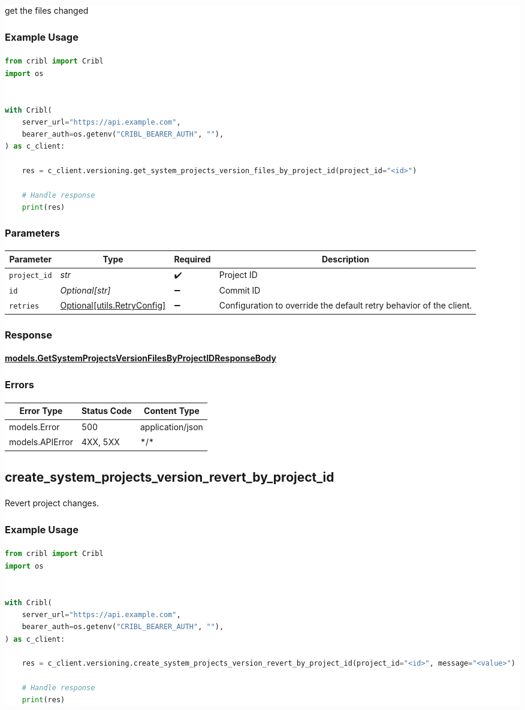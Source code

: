 get the files changed

### Example Usage

```python
from cribl import Cribl
import os


with Cribl(
    server_url="https://api.example.com",
    bearer_auth=os.getenv("CRIBL_BEARER_AUTH", ""),
) as c_client:

    res = c_client.versioning.get_system_projects_version_files_by_project_id(project_id="<id>")

    # Handle response
    print(res)

```

### Parameters

| Parameter                                                           | Type                                                                | Required                                                            | Description                                                         |
| ------------------------------------------------------------------- | ------------------------------------------------------------------- | ------------------------------------------------------------------- | ------------------------------------------------------------------- |
| `project_id`                                                        | *str*                                                               | :heavy_check_mark:                                                  | Project ID                                                          |
| `id`                                                                | *Optional[str]*                                                     | :heavy_minus_sign:                                                  | Commit ID                                                           |
| `retries`                                                           | [Optional[utils.RetryConfig]](../../models/utils/retryconfig.md)    | :heavy_minus_sign:                                                  | Configuration to override the default retry behavior of the client. |

### Response

**[models.GetSystemProjectsVersionFilesByProjectIDResponseBody](../../models/getsystemprojectsversionfilesbyprojectidresponsebody.md)**

### Errors

| Error Type       | Status Code      | Content Type     |
| ---------------- | ---------------- | ---------------- |
| models.Error     | 500              | application/json |
| models.APIError  | 4XX, 5XX         | \*/\*            |

## create_system_projects_version_revert_by_project_id

Revert project changes.

### Example Usage

```python
from cribl import Cribl
import os


with Cribl(
    server_url="https://api.example.com",
    bearer_auth=os.getenv("CRIBL_BEARER_AUTH", ""),
) as c_client:

    res = c_client.versioning.create_system_projects_version_revert_by_project_id(project_id="<id>", message="<value>")

    # Handle response
    print(res)
```